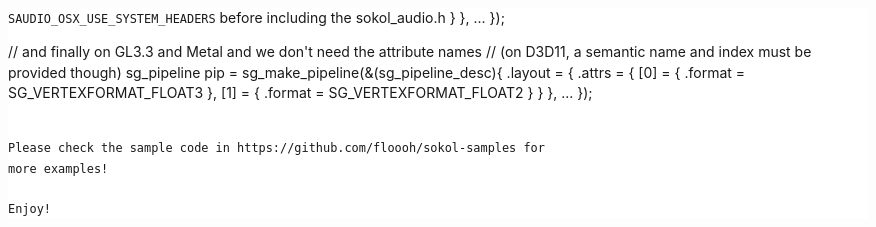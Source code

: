   ```SAUDIO_OSX_USE_SYSTEM_HEADERS``` before including the sokol_audio.h
        }
    },
    ...
});

// and finally on GL3.3 and Metal and we don't need the attribute names
// (on D3D11, a semantic name and index must be provided though)
sg_pipeline pip = sg_make_pipeline(&(sg_pipeline_desc){
    .layout = {
        .attrs = {
            [0] = { .format = SG_VERTEXFORMAT_FLOAT3 },
            [1] = { .format = SG_VERTEXFORMAT_FLOAT2 }
        }
    },
    ...
});
```

Please check the sample code in https://github.com/floooh/sokol-samples for
more examples!

Enjoy!
